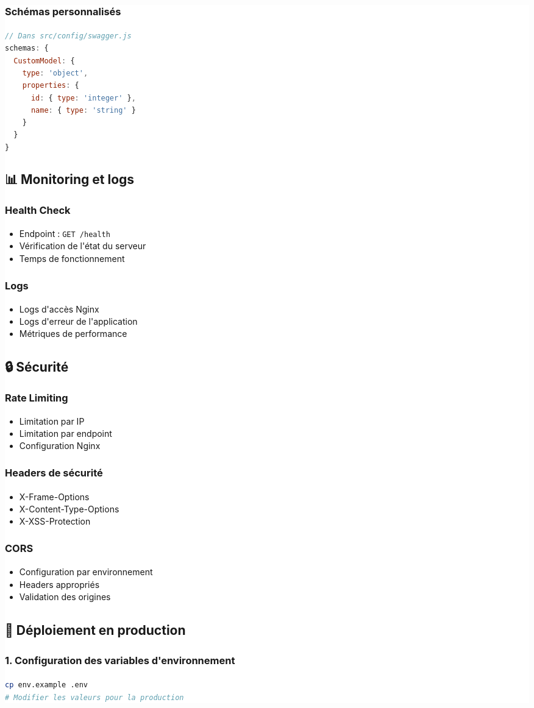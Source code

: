 ### Schémas personnalisés
```javascript
// Dans src/config/swagger.js
schemas: {
  CustomModel: {
    type: 'object',
    properties: {
      id: { type: 'integer' },
      name: { type: 'string' }
    }
  }
}
```

## 📊 Monitoring et logs

### Health Check
- Endpoint : `GET /health`
- Vérification de l'état du serveur
- Temps de fonctionnement

### Logs
- Logs d'accès Nginx
- Logs d'erreur de l'application
- Métriques de performance

## 🔒 Sécurité

### Rate Limiting
- Limitation par IP
- Limitation par endpoint
- Configuration Nginx

### Headers de sécurité
- X-Frame-Options
- X-Content-Type-Options
- X-XSS-Protection

### CORS
- Configuration par environnement
- Headers appropriés
- Validation des origines

## 🚀 Déploiement en production

### 1. Configuration des variables d'environnement
```bash
cp env.example .env
# Modifier les valeurs pour la production
```
